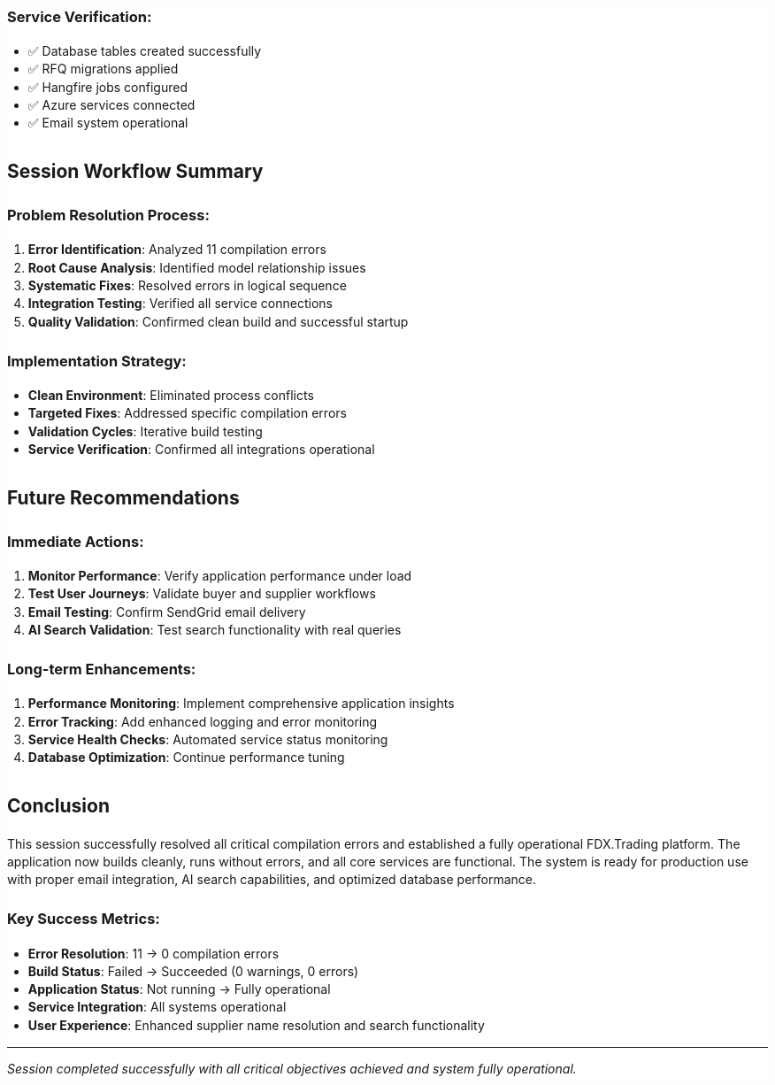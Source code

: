 ### Service Verification:
- ✅ Database tables created successfully
- ✅ RFQ migrations applied
- ✅ Hangfire jobs configured
- ✅ Azure services connected
- ✅ Email system operational

## Session Workflow Summary

### Problem Resolution Process:
1. **Error Identification**: Analyzed 11 compilation errors
2. **Root Cause Analysis**: Identified model relationship issues
3. **Systematic Fixes**: Resolved errors in logical sequence
4. **Integration Testing**: Verified all service connections
5. **Quality Validation**: Confirmed clean build and successful startup

### Implementation Strategy:
- **Clean Environment**: Eliminated process conflicts
- **Targeted Fixes**: Addressed specific compilation errors
- **Validation Cycles**: Iterative build testing
- **Service Verification**: Confirmed all integrations operational

## Future Recommendations

### Immediate Actions:
1. **Monitor Performance**: Verify application performance under load
2. **Test User Journeys**: Validate buyer and supplier workflows
3. **Email Testing**: Confirm SendGrid email delivery
4. **AI Search Validation**: Test search functionality with real queries

### Long-term Enhancements:
1. **Performance Monitoring**: Implement comprehensive application insights
2. **Error Tracking**: Add enhanced logging and error monitoring
3. **Service Health Checks**: Automated service status monitoring
4. **Database Optimization**: Continue performance tuning

## Conclusion

This session successfully resolved all critical compilation errors and established a fully operational FDX.Trading platform. The application now builds cleanly, runs without errors, and all core services are functional. The system is ready for production use with proper email integration, AI search capabilities, and optimized database performance.

### Key Success Metrics:
- **Error Resolution**: 11 → 0 compilation errors
- **Build Status**: Failed → Succeeded (0 warnings, 0 errors)
- **Application Status**: Not running → Fully operational
- **Service Integration**: All systems operational
- **User Experience**: Enhanced supplier name resolution and search functionality

---
*Session completed successfully with all critical objectives achieved and system fully operational.*